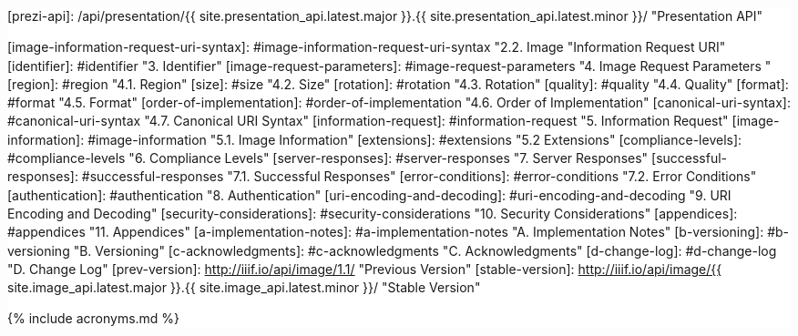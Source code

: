 [cc-by]: http://creativecommons.org/licenses/by/4.0/ "Creative Commons &mdash; Attribution 4.0 International"
[change-log11]: /api/image/1.1/change-log.html "Change Log for Version 1.1"
[change-log]: /api/image/2.0/change-log.html "Change Log for Version 2.0"
[compliance]: /api/image/2.0/compliance.html "Image API Compliance"
[compliance-quality]: /api/image/2.0/compliance.html#quality "Image API Compliance: Quality"
[cors-spec]: http://www.w3.org/TR/cors/ "Cross-Origin Resource Sharing"
[iiif-discuss]: mailto:iiif-discuss@googlegroups.com "Email Discussion List"
[json-as-json-ld]: http://www.w3.org/TR/json-ld/#interpreting-json-as-json-ld "JSON-LD 1.0: 6.8 Interpreting JSON as JSON-LD"
[json-ld-org]: http://www.json-ld.org/ "JSON for Linking Data"
[json-ld-w3c]: http://www.w3.org/TR/json-ld/ "JSON-LD 1.0"
[mellon]: http://www.mellon.org/ "The Andrew W. Mellon Foundation"
[rfc-2617]: http://tools.ietf.org/html/rfc2617 "HTTP Authentication: Basic and Digest Access Authentication"
[rfc-3986]: http://tools.ietf.org/html/rfc3986 "Uniform Resource Identifier (URI): Generic Syntax"
[rfc-5988]: http://tools.ietf.org/html/rfc5988 "Web Linking"
[rfc-6266]: http://tools.ietf.org/html/rfc6266 "Use of the Content-Disposition Header Field in the Hypertext Transfer Protocol (HTTP)"
[rfc-6570]: http://tools.ietf.org/html/rfc6570 "URI Template"
[semver]: http://semver.org/spec/v2.0.0.html "Semantic Versioning 2.0.0"
[iiif-community]: /community.html "IIIF Community"
[versioning]: /api/annex/notes/semver.html "Versioning of APIs"
[prezi-api]: /api/presentation/{{ site.presentation_api.latest.major }}.{{ site.presentation_api.latest.minor }}/ "Presentation API"

[service-profiles]: /api/annex/services/ "Services Annex Document"
[annex-frames]: /api/annex/notes/frames.html "JSON-LD Frames Implementation Notes"
[apache-notes]: /api/annex/notes/apache.html "Apache HTTP Server Implementation Notes"
[apache-notes-conditional-content-type]: /api/annex/notes/apache.html#conditional-content-types "Apache HTTP Server Implementation Notes: Conditional Content Types"
[apache-notes-set-compliance-link-header]: /api/annex/notes/apache.html#set-compliance-link-header "Apache HTTP Server Implementation Notes: Set Compliance Link Header" 
[audience-and-scope]: #audience-and-scope "1. Audience and Scope"
[uri-syntax]: #uri-syntax "2. URI Syntax"
[image-request-uri-syntax]: #image-request-uri-syntax "2.1. Image Request URI Syntax"
[image-information-request-uri-syntax]: #image-information-request-uri-syntax "2.2. Image "Information Request URI"
[identifier]: #identifier "3. Identifier"
[image-request-parameters]: #image-request-parameters "4. Image Request Parameters "
[region]: #region "4.1. Region"
[size]: #size "4.2. Size"
[rotation]: #rotation "4.3. Rotation"
[quality]: #quality "4.4. Quality"
[format]: #format "4.5. Format"
[order-of-implementation]: #order-of-implementation "4.6. Order of Implementation"
[canonical-uri-syntax]: #canonical-uri-syntax "4.7. Canonical URI Syntax"
[information-request]: #information-request "5. Information Request"
[image-information]: #image-information "5.1. Image Information"
[extensions]: #extensions "5.2 Extensions"
[compliance-levels]: #compliance-levels "6. Compliance Levels"
[server-responses]: #server-responses "7. Server Responses"
[successful-responses]: #successful-responses "7.1. Successful Responses"
[error-conditions]: #error-conditions "7.2. Error Conditions"
[authentication]: #authentication "8. Authentication"
[uri-encoding-and-decoding]: #uri-encoding-and-decoding "9. URI Encoding and Decoding"
[security-considerations]: #security-considerations "10. Security Considerations"
[appendices]: #appendices "11. Appendices"
[a-implementation-notes]: #a-implementation-notes "A. Implementation Notes"
[b-versioning]: #b-versioning "B. Versioning"
[c-acknowledgments]: #c-acknowledgments "C. Acknowledgments"
[d-change-log]: #d-change-log "D. Change Log"
[prev-version]: http://iiif.io/api/image/1.1/ "Previous Version"
[stable-version]: http://iiif.io/api/image/{{ site.image_api.latest.major }}.{{ site.image_api.latest.minor }}/ "Stable Version"

{% include acronyms.md %}
